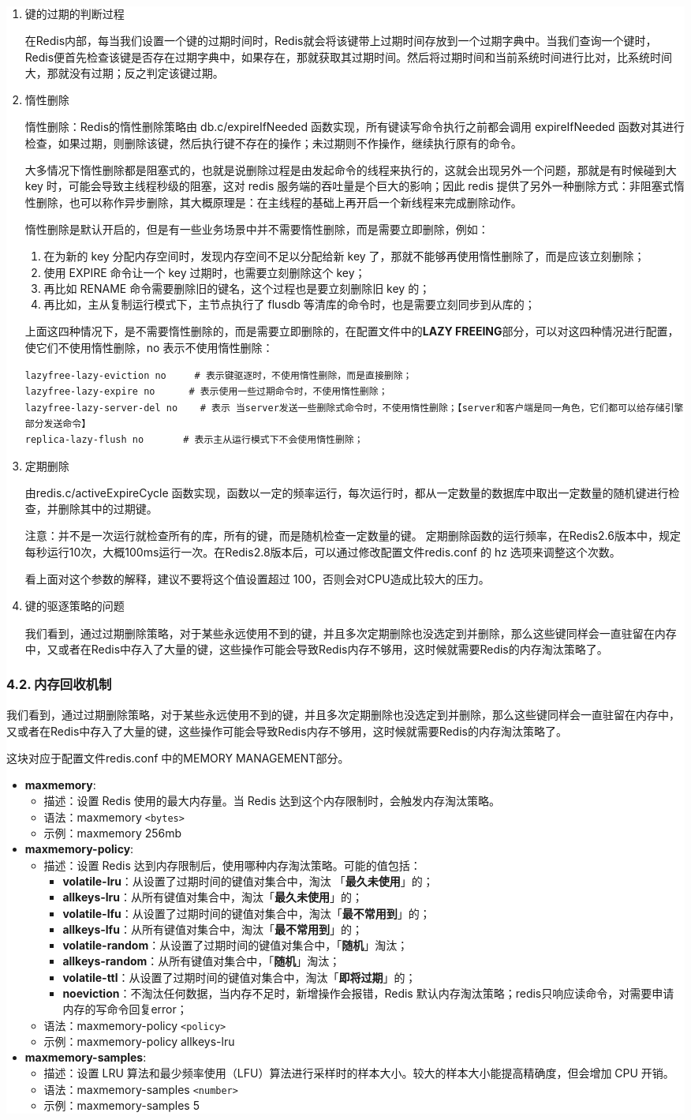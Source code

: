 1. 键的过期的判断过程

   在Redis内部，每当我们设置一个键的过期时间时，Redis就会将该键带上过期时间存放到一个过期字典中。当我们查询一个键时，Redis便首先检查该键是否存在过期字典中，如果存在，那就获取其过期时间。然后将过期时间和当前系统时间进行比对，比系统时间大，那就没有过期；反之判定该键过期。

2. 惰性删除

   惰性删除：Redis的惰性删除策略由 db.c/expireIfNeeded 函数实现，所有键读写命令执行之前都会调用 expireIfNeeded 函数对其进行检查，如果过期，则删除该键，然后执行键不存在的操作；未过期则不作操作，继续执行原有的命令。

   大多情况下惰性删除都是阻塞式的，也就是说删除过程是由发起命令的线程来执行的，这就会出现另外一个问题，那就是有时候碰到大 key 时，可能会导致主线程秒级的阻塞，这对 redis 服务端的吞吐量是个巨大的影响；因此 redis 提供了另外一种删除方式：非阻塞式惰性删除，也可以称作异步删除，其大概原理是：在主线程的基础上再开启一个新线程来完成删除动作。

   惰性删除是默认开启的，但是有一些业务场景中并不需要惰性删除，而是需要立即删除，例如：

   1. 在为新的 key 分配内存空间时，发现内存空间不足以分配给新 key 了，那就不能够再使用惰性删除了，而是应该立刻删除；
   2. 使用 EXPIRE 命令让一个 key 过期时，也需要立刻删除这个 key；
   3. 再比如 RENAME 命令需要删除旧的键名，这个过程也是要立刻删除旧 key 的；
   4. 再比如，主从复制运行模式下，主节点执行了 flusdb 等清库的命令时，也是需要立刻同步到从库的；

   上面这四种情况下，是不需要惰性删除的，而是需要立即删除的，在配置文件中的**LAZY FREEING**部分，可以对这四种情况进行配置，使它们不使用惰性删除，no 表示不使用惰性删除：

   ```properties
   lazyfree-lazy-eviction no     # 表示键驱逐时，不使用惰性删除，而是直接删除；
   lazyfree-lazy-expire no      # 表示使用一些过期命令时，不使用惰性删除；
   lazyfree-lazy-server-del no    # 表示 当server发送一些删除式命令时，不使用惰性删除；【server和客户端是同一角色，它们都可以给存储引擎部分发送命令】
   replica-lazy-flush no       # 表示主从运行模式下不会使用惰性删除；

   ```

3. 定期删除

   由redis.c/activeExpireCycle 函数实现，函数以一定的频率运行，每次运行时，都从一定数量的数据库中取出一定数量的随机键进行检查，并删除其中的过期键。

   注意：并不是一次运行就检查所有的库，所有的键，而是随机检查一定数量的键。
   定期删除函数的运行频率，在Redis2.6版本中，规定每秒运行10次，大概100ms运行一次。在Redis2.8版本后，可以通过修改配置文件redis.conf 的 hz 选项来调整这个次数。

   看上面对这个参数的解释，建议不要将这个值设置超过 100，否则会对CPU造成比较大的压力。

4. 键的驱逐策略的问题

   我们看到，通过过期删除策略，对于某些永远使用不到的键，并且多次定期删除也没选定到并删除，那么这些键同样会一直驻留在内存中，又或者在Redis中存入了大量的键，这些操作可能会导致Redis内存不够用，这时候就需要Redis的内存淘汰策略了。

### 4.2. 内存回收机制

我们看到，通过过期删除策略，对于某些永远使用不到的键，并且多次定期删除也没选定到并删除，那么这些键同样会一直驻留在内存中，又或者在Redis中存入了大量的键，这些操作可能会导致Redis内存不够用，这时候就需要Redis的内存淘汰策略了。

这块对应于配置文件redis.conf 中的MEMORY MANAGEMENT部分。

- **maxmemory**:
  - 描述：设置 Redis 使用的最大内存量。当 Redis 达到这个内存限制时，会触发内存淘汰策略。
  - 语法：maxmemory `<bytes>`
  - 示例：maxmemory 256mb
- **maxmemory-policy**:
  - 描述：设置 Redis 达到内存限制后，使用哪种内存淘汰策略。可能的值包括：
    - **volatile-lru**：从设置了过期时间的键值对集合中，淘汰 「**最久未使用**」的；
    - **allkeys-lru**：从所有键值对集合中，淘汰「**最久未使用**」的；
    - **volatile-lfu**：从设置了过期时间的键值对集合中，淘汰「**最不常用到**」的；
    - **allkeys-lfu**：从所有键值对集合中，淘汰「**最不常用到**」的；
    - **volatile-random**：从设置了过期时间的键值对集合中，「**随机**」淘汰；
    - **allkeys-random**：从所有键值对集合中，「**随机**」淘汰；
    - **volatile-ttl**：从设置了过期时间的键值对集合中，淘汰「**即将过期**」的；
    - **noeviction**：不淘汰任何数据，当内存不足时，新增操作会报错，Redis 默认内存淘汰策略；redis只响应读命令，对需要申请内存的写命令回复error；
  - 语法：maxmemory-policy `<policy>`
  - 示例：maxmemory-policy allkeys-lru
- **maxmemory-samples**:
  - 描述：设置 LRU 算法和最少频率使用（LFU）算法进行采样时的样本大小。较大的样本大小能提高精确度，但会增加 CPU 开销。
  - 语法：maxmemory-samples `<number>`
  - 示例：maxmemory-samples 5